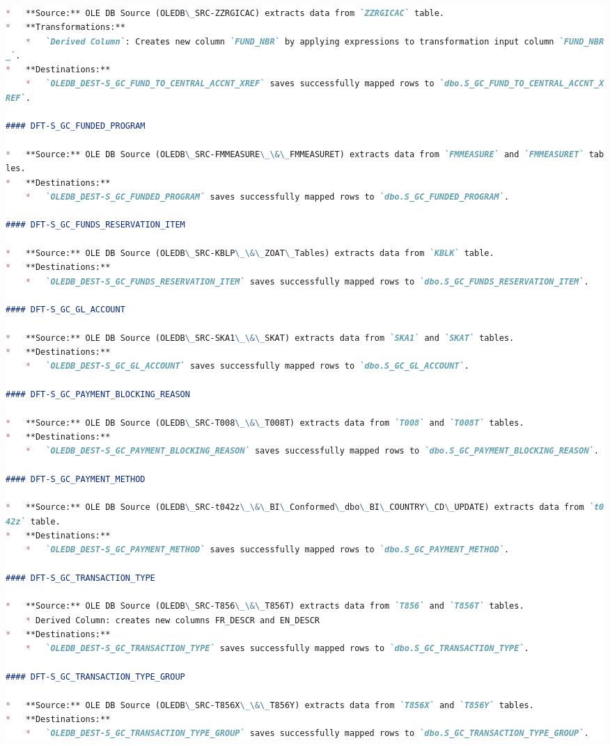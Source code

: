 ```markdown
*   **Source:** OLE DB Source (OLEDB\_SRC-ZZRGICAC) extracts data from `ZZRGICAC` table.
*   **Transformations:**
    *   `Derived Column`: Creates new column `FUND_NBR` by applying expressions to transformation input column `FUND_NBR_`.
*   **Destinations:**
    *   `OLEDB_DEST-S_GC_FUND_TO_CENTRAL_ACCNT_XREF` saves successfully mapped rows to `dbo.S_GC_FUND_TO_CENTRAL_ACCNT_XREF`.

#### DFT-S_GC_FUNDED_PROGRAM

*   **Source:** OLE DB Source (OLEDB\_SRC-FMMEASURE\_\&\_FMMEASURET) extracts data from `FMMEASURE` and `FMMEASURET` tables.
*   **Destinations:**
    *   `OLEDB_DEST-S_GC_FUNDED_PROGRAM` saves successfully mapped rows to `dbo.S_GC_FUNDED_PROGRAM`.

#### DFT-S_GC_FUNDS_RESERVATION_ITEM

*   **Source:** OLE DB Source (OLEDB\_SRC-KBLP\_\&\_ZOAT\_Tables) extracts data from `KBLK` table.
*   **Destinations:**
    *   `OLEDB_DEST-S_GC_FUNDS_RESERVATION_ITEM` saves successfully mapped rows to `dbo.S_GC_FUNDS_RESERVATION_ITEM`.

#### DFT-S_GC_GL_ACCOUNT

*   **Source:** OLE DB Source (OLEDB\_SRC-SKA1\_\&\_SKAT) extracts data from `SKA1` and `SKAT` tables.
*   **Destinations:**
    *   `OLEDB_DEST-S_GC_GL_ACCOUNT` saves successfully mapped rows to `dbo.S_GC_GL_ACCOUNT`.

#### DFT-S_GC_PAYMENT_BLOCKING_REASON

*   **Source:** OLE DB Source (OLEDB\_SRC-T008\_\&\_T008T) extracts data from `T008` and `T008T` tables.
*   **Destinations:**
    *   `OLEDB_DEST-S_GC_PAYMENT_BLOCKING_REASON` saves successfully mapped rows to `dbo.S_GC_PAYMENT_BLOCKING_REASON`.

#### DFT-S_GC_PAYMENT_METHOD

*   **Source:** OLE DB Source (OLEDB\_SRC-t042z\_\&\_BI\_Conformed\_dbo\_BI\_COUNTRY\_CD\_UPDATE) extracts data from `t042z` table.
*   **Destinations:**
    *   `OLEDB_DEST-S_GC_PAYMENT_METHOD` saves successfully mapped rows to `dbo.S_GC_PAYMENT_METHOD`.

#### DFT-S_GC_TRANSACTION_TYPE

*   **Source:** OLE DB Source (OLEDB\_SRC-T856\_\&\_T856T) extracts data from `T856` and `T856T` tables.
    * Derived Column: creates new columns FR_DESCR and EN_DESCR
*   **Destinations:**
    *   `OLEDB_DEST-S_GC_TRANSACTION_TYPE` saves successfully mapped rows to `dbo.S_GC_TRANSACTION_TYPE`.

#### DFT-S_GC_TRANSACTION_TYPE_GROUP

*   **Source:** OLE DB Source (OLEDB\_SRC-T856X\_\&\_T856Y) extracts data from `T856X` and `T856Y` tables.
*   **Destinations:**
    *   `OLEDB_DEST-S_GC_TRANSACTION_TYPE_GROUP` saves successfully mapped rows to `dbo.S_GC_TRANSACTION_TYPE_GROUP`.

```